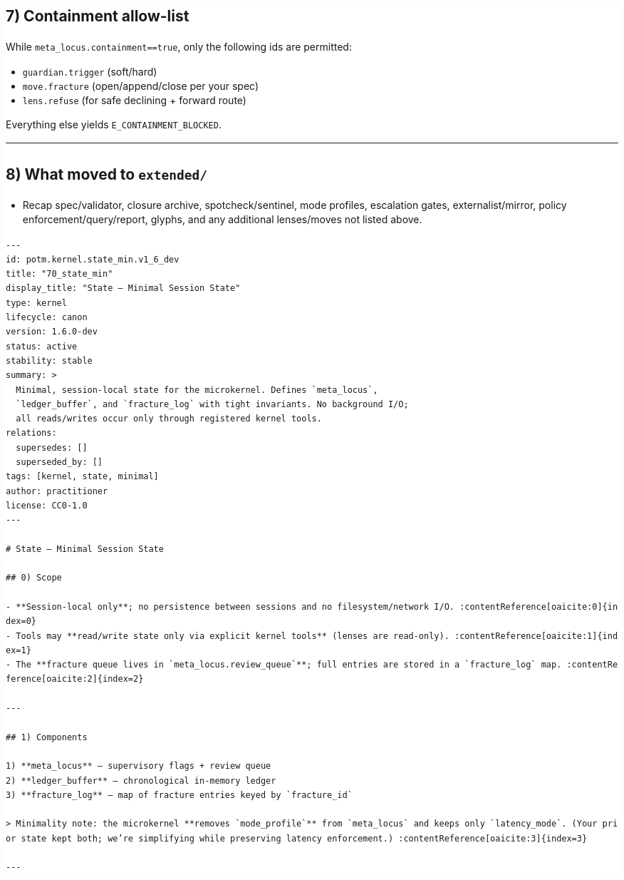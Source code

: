 
## 7) Containment allow-list

While `meta_locus.containment==true`, only the following ids are permitted:

* `guardian.trigger` (soft/hard)
* `move.fracture` (open/append/close per your spec)
* `lens.refuse` (for safe declining + forward route)

Everything else yields `E_CONTAINMENT_BLOCKED`.

---

## 8) What moved to `extended/`

* Recap spec/validator, closure archive, spotcheck/sentinel, mode profiles,
  escalation gates, externalist/mirror, policy enforcement/query/report,
  glyphs, and any additional lenses/moves not listed above.
```
---
id: potm.kernel.state_min.v1_6_dev
title: "70_state_min"
display_title: "State — Minimal Session State"
type: kernel
lifecycle: canon
version: 1.6.0-dev
status: active
stability: stable
summary: >
  Minimal, session-local state for the microkernel. Defines `meta_locus`,
  `ledger_buffer`, and `fracture_log` with tight invariants. No background I/O;
  all reads/writes occur only through registered kernel tools.
relations:
  supersedes: []
  superseded_by: []
tags: [kernel, state, minimal]
author: practitioner
license: CC0-1.0
---

# State — Minimal Session State

## 0) Scope

- **Session-local only**; no persistence between sessions and no filesystem/network I/O. :contentReference[oaicite:0]{index=0}  
- Tools may **read/write state only via explicit kernel tools** (lenses are read-only). :contentReference[oaicite:1]{index=1}  
- The **fracture queue lives in `meta_locus.review_queue`**; full entries are stored in a `fracture_log` map. :contentReference[oaicite:2]{index=2}

---

## 1) Components

1) **meta_locus** — supervisory flags + review queue  
2) **ledger_buffer** — chronological in-memory ledger  
3) **fracture_log** — map of fracture entries keyed by `fracture_id`

> Minimality note: the microkernel **removes `mode_profile`** from `meta_locus` and keeps only `latency_mode`. (Your prior state kept both; we’re simplifying while preserving latency enforcement.) :contentReference[oaicite:3]{index=3}

---
```